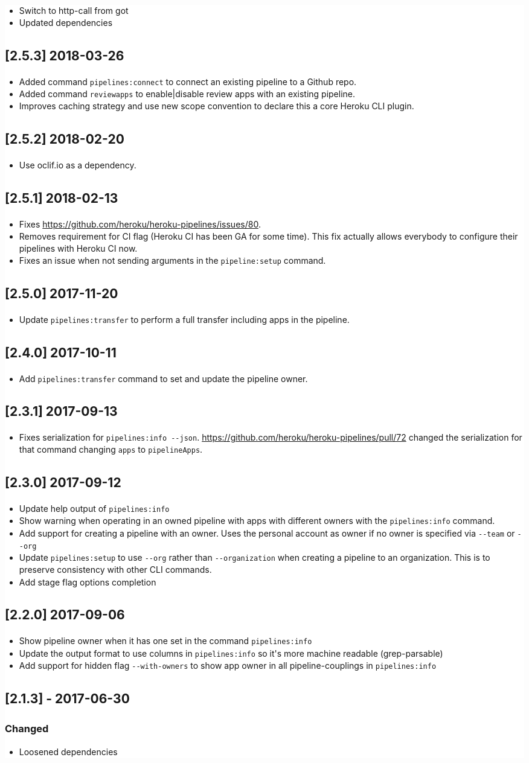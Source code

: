 - Switch to http-call from got
- Updated dependencies

## [2.5.3] 2018-03-26

- Added command `pipelines:connect` to connect an existing pipeline to a Github repo.
- Added command `reviewapps` to enable|disable review apps with an existing pipeline.
- Improves caching strategy and use new scope convention to declare this a core Heroku CLI plugin.

## [2.5.2] 2018-02-20

- Use oclif.io as a dependency.

## [2.5.1] 2018-02-13

- Fixes https://github.com/heroku/heroku-pipelines/issues/80.
- Removes requirement for CI flag (Heroku CI has been GA for some time). This fix actually allows everybody to configure their pipelines with Heroku CI now.
- Fixes an issue when not sending arguments in the `pipeline:setup` command.

## [2.5.0] 2017-11-20

- Update `pipelines:transfer` to perform a full transfer including apps in the pipeline.

## [2.4.0] 2017-10-11

- Add `pipelines:transfer` command to set and update the pipeline owner.

## [2.3.1] 2017-09-13

- Fixes serialization for `pipelines:info --json`. https://github.com/heroku/heroku-pipelines/pull/72 changed the serialization for that command changing `apps` to `pipelineApps`.

## [2.3.0] 2017-09-12

- Update help output of `pipelines:info`
- Show warning when operating in an owned pipeline with apps with different owners with the `pipelines:info` command.
- Add support for creating a pipeline with an owner. Uses the personal account as owner if no owner is specified via `--team` or `--org`
- Update `pipelines:setup` to use `--org` rather than `--organization` when creating a pipeline to an organization. This is to preserve consistency with other CLI commands.
- Add stage flag options completion

## [2.2.0] 2017-09-06

- Show pipeline owner when it has one set in the command `pipelines:info`
- Update the output format to use columns in `pipelines:info` so it's more machine readable (grep-parsable)
- Add support for hidden flag `--with-owners` to show app owner in all pipeline-couplings in `pipelines:info`


## [2.1.3] - 2017-06-30
### Changed
- Loosened dependencies
